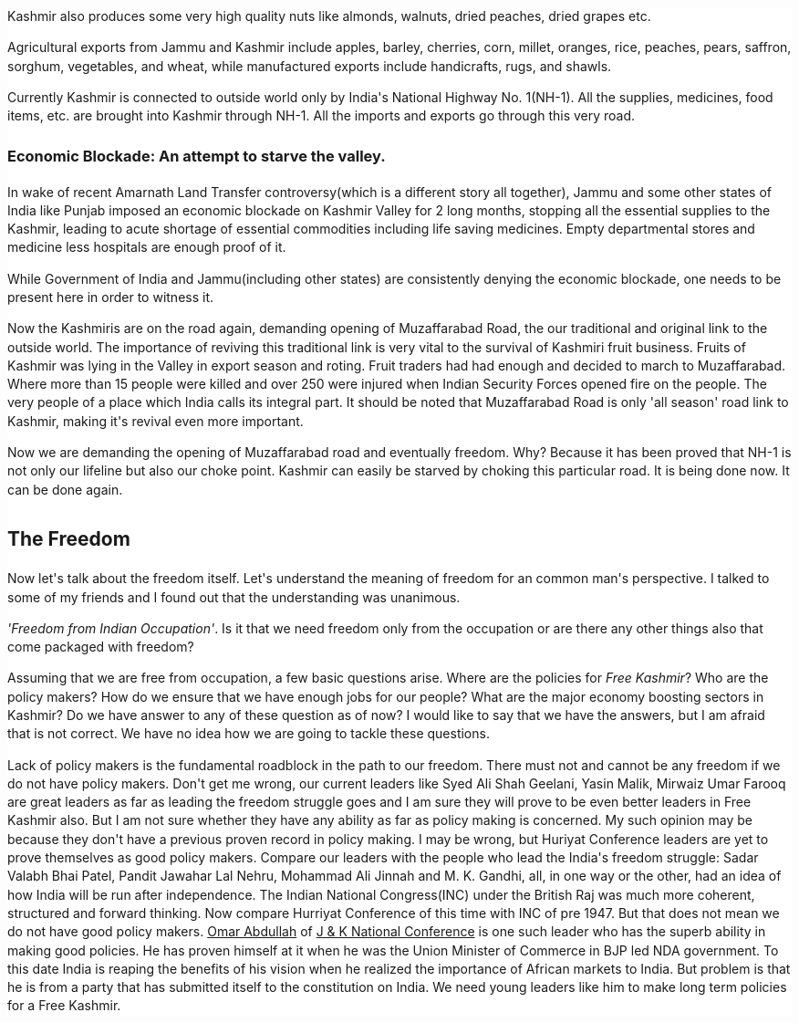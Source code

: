 Kashmir also produces some very high quality nuts like almonds, walnuts, dried peaches, dried grapes etc.

Agricultural exports from Jammu and Kashmir include apples, barley, cherries, corn, millet, oranges, rice, peaches, pears, saffron, sorghum, vegetables, and wheat, while manufactured exports include handicrafts, rugs, and shawls.

Currently Kashmir is connected to outside world only by India's National Highway No. 1(NH-1). All the supplies, medicines, food items, etc. are brought into Kashmir through NH-1. All the imports and exports go through this very road.

### Economic Blockade: An attempt to starve the valley.

In wake of recent Amarnath Land Transfer controversy(which is a different story all together), Jammu and some other states of India like Punjab imposed an economic blockade on Kashmir Valley for 2 long months, stopping all the essential supplies to the Kashmir, leading to acute shortage of essential commodities including life saving medicines. Empty departmental stores and medicine less hospitals are enough proof of it.

While Government of India and Jammu(including other states) are consistently denying the economic blockade, one needs to be present here in order to witness it.

Now the Kashmiris are on the road again, demanding opening of Muzaffarabad Road, the our traditional and original link to the outside world. The importance of reviving this traditional link is very vital to the survival of Kashmiri fruit business. Fruits of Kashmir was lying in the Valley in export season and roting. Fruit traders had had enough and decided to march to Muzaffarabad. Where more than 15 people  were killed and over 250 were injured when Indian Security Forces opened fire on the people. The very people of a place which India calls its integral part. It should be noted that Muzaffarabad Road is only 'all season' road link to Kashmir, making it's revival even more important.

Now we are demanding the opening of Muzaffarabad road and eventually freedom. Why? Because it has been proved that NH-1 is not only our lifeline but also our choke point. Kashmir can easily be starved by choking this particular road. It is being done now. It can be done again.

## The Freedom

Now let's talk about the freedom itself. Let's understand the meaning of freedom for an common man's perspective. I talked to some of my friends and I found out that the understanding was unanimous.

*'Freedom from Indian Occupation'*. Is it that we need freedom only from the occupation or are there any other things also that come packaged with freedom?

Assuming that we are free from occupation, a few basic questions arise. Where are the policies for *Free Kashmir*? Who are the policy makers? How do we ensure that we have enough jobs for our people? What are the major economy boosting sectors in Kashmir? Do we have answer to any of these question as of now? I would like to say that we have the answers, but I am afraid that is not correct. We have no idea how we are going to tackle these questions.

Lack of policy makers is the fundamental roadblock in the path to our freedom. There must not and cannot be any freedom if we do not have policy makers. Don't get me wrong, our current leaders like Syed Ali Shah Geelani, Yasin Malik, Mirwaiz Umar Farooq are great leaders as far as leading the freedom struggle goes and I am sure they will prove to be even better leaders in Free Kashmir also. But I am not sure whether they have any ability as far as policy making is concerned. My such opinion may be because they don't have a previous proven record in policy making. I may be wrong, but Huriyat Conference leaders are yet to prove themselves as good policy makers. Compare our leaders with the people who lead the India's freedom struggle: Sadar Valabh Bhai Patel, Pandit Jawahar Lal Nehru, Mohammad Ali Jinnah and M. K. Gandhi, all, in one way or the other, had an idea of how India will be run after independence. The Indian National Congress(INC) under the British Raj was much more coherent, structured and forward thinking. Now compare Hurriyat Conference of this time with INC of pre 1947. But that does not mean we do not have good policy makers. [Omar Abdullah][6] of [J & K National Conference][7] is one such leader who has the superb ability in making good policies. He has proven himself at it when he was the Union Minister of Commerce in BJP led NDA government. To this date India is reaping the benefits of his vision when he realized the importance of African markets to India. But problem is that he is from a party that has submitted itself to the constitution on India. We need young leaders like him to make long term policies for a Free Kashmir.


 [0]: http://en.wikipedia.org/wiki/Amarnath_land_transfer_controversy
 [1]: http://mirnazim.wordpress.com/category/kashmir/
 [2]: http://en.wikipedia.org/wiki/Cashmere_wool
 [3]: http://en.wikipedia.org/wiki/Papier_mache
 [6]: http://en.wikipedia.org/wiki/Omar_Abdullah
 [7]: http://en.wikipedia.org/wiki/Jammu_and_Kashmir_National_Conference
 [8]: http://www.pugwash.org
 [9]: http://www.pugwash.org/JammuKashmirIB-6.pdf
 [10]: http://www.pugwash.org/reports/rc/sa/march2008/SAS2008-report.htm
